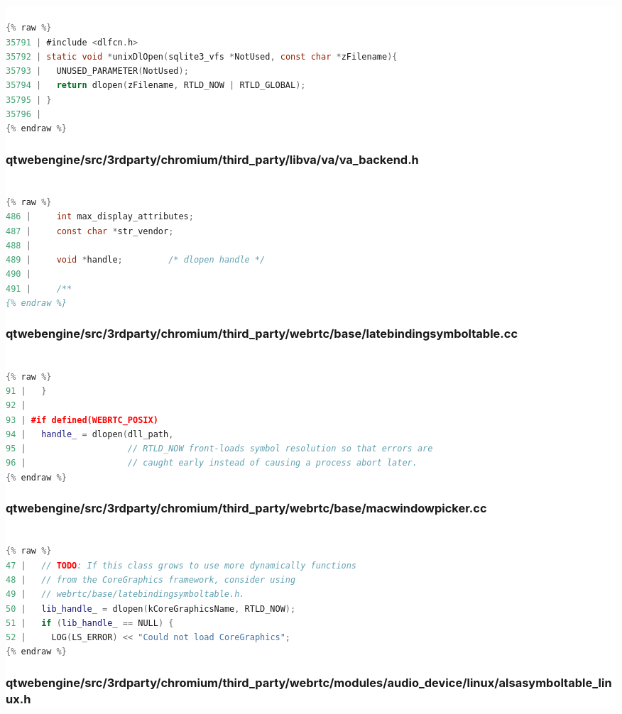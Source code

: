 ```c

{% raw %}
35791 | #include <dlfcn.h>
35792 | static void *unixDlOpen(sqlite3_vfs *NotUsed, const char *zFilename){
35793 |   UNUSED_PARAMETER(NotUsed);
35794 |   return dlopen(zFilename, RTLD_NOW | RTLD_GLOBAL);
35795 | }
35796 | 
{% endraw %}

```
### qtwebengine/src/3rdparty/chromium/third_party/libva/va/va_backend.h

```c

{% raw %}
486 |     int max_display_attributes;
487 |     const char *str_vendor;
488 | 
489 |     void *handle;			/* dlopen handle */
490 | 
491 |     /**
{% endraw %}

```
### qtwebengine/src/3rdparty/chromium/third_party/webrtc/base/latebindingsymboltable.cc

```cpp

{% raw %}
91 |   }
92 | 
93 | #if defined(WEBRTC_POSIX)
94 |   handle_ = dlopen(dll_path,
95 |                    // RTLD_NOW front-loads symbol resolution so that errors are
96 |                    // caught early instead of causing a process abort later.
{% endraw %}

```
### qtwebengine/src/3rdparty/chromium/third_party/webrtc/base/macwindowpicker.cc

```cpp

{% raw %}
47 |   // TODO: If this class grows to use more dynamically functions
48 |   // from the CoreGraphics framework, consider using
49 |   // webrtc/base/latebindingsymboltable.h.
50 |   lib_handle_ = dlopen(kCoreGraphicsName, RTLD_NOW);
51 |   if (lib_handle_ == NULL) {
52 |     LOG(LS_ERROR) << "Could not load CoreGraphics";
{% endraw %}

```
### qtwebengine/src/3rdparty/chromium/third_party/webrtc/modules/audio_device/linux/alsasymboltable_linux.h
